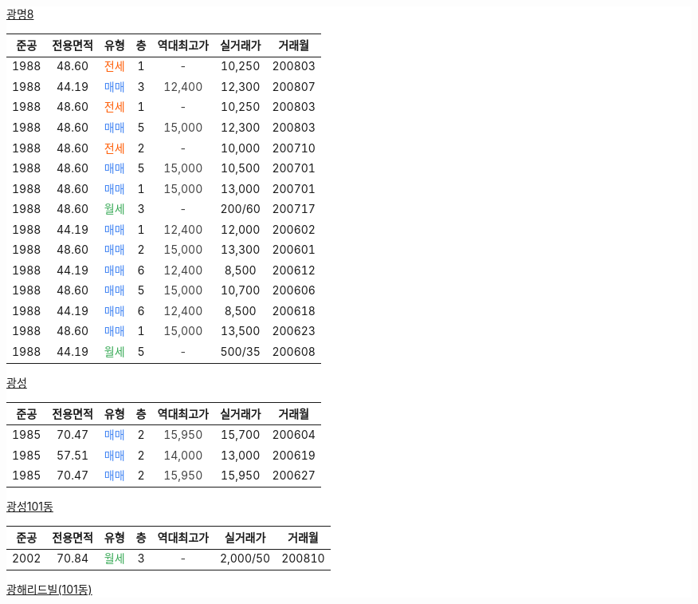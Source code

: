 [광명8](https://search.naver.com/search.naver?query=%EC%9D%B8%EC%B2%9C%EA%B4%91%EC%97%AD%EC%8B%9C+%EB%AF%B8%EC%B6%94%ED%99%80%EA%B5%AC+%EC%A3%BC%EC%95%88%EB%8F%99+%EA%B4%91%EB%AA%858)

|준공|전용면적|유형|층|역대최고가|실거래가|거래월|
|:---:|:---:|:---:|:---:|:---:|:---:|:---:|
|1988|48.60|<span style="color:#ff5a00">전세</span>|1|<span style="color:#444444">-</span>|10,250|200803|
|1988|44.19|<span style="color:#4285f3">매매</span>|3|<span style="color:#444444">12,400</span>|12,300|200807|
|1988|48.60|<span style="color:#ff5a00">전세</span>|1|<span style="color:#444444">-</span>|10,250|200803|
|1988|48.60|<span style="color:#4285f3">매매</span>|5|<span style="color:#444444">15,000</span>|12,300|200803|
|1988|48.60|<span style="color:#ff5a00">전세</span>|2|<span style="color:#444444">-</span>|10,000|200710|
|1988|48.60|<span style="color:#4285f3">매매</span>|5|<span style="color:#444444">15,000</span>|10,500|200701|
|1988|48.60|<span style="color:#4285f3">매매</span>|1|<span style="color:#444444">15,000</span>|13,000|200701|
|1988|48.60|<span style="color:#34a853">월세</span>|3|<span style="color:#444444">-</span>|200/60|200717|
|1988|44.19|<span style="color:#4285f3">매매</span>|1|<span style="color:#444444">12,400</span>|12,000|200602|
|1988|48.60|<span style="color:#4285f3">매매</span>|2|<span style="color:#444444">15,000</span>|13,300|200601|
|1988|44.19|<span style="color:#4285f3">매매</span>|6|<span style="color:#444444">12,400</span>|8,500|200612|
|1988|48.60|<span style="color:#4285f3">매매</span>|5|<span style="color:#444444">15,000</span>|10,700|200606|
|1988|44.19|<span style="color:#4285f3">매매</span>|6|<span style="color:#444444">12,400</span>|8,500|200618|
|1988|48.60|<span style="color:#4285f3">매매</span>|1|<span style="color:#444444">15,000</span>|13,500|200623|
|1988|44.19|<span style="color:#34a853">월세</span>|5|<span style="color:#444444">-</span>|500/35|200608|

[광성](https://search.naver.com/search.naver?query=%EC%9D%B8%EC%B2%9C%EA%B4%91%EC%97%AD%EC%8B%9C+%EB%AF%B8%EC%B6%94%ED%99%80%EA%B5%AC+%EC%A3%BC%EC%95%88%EB%8F%99+%EA%B4%91%EC%84%B1)

|준공|전용면적|유형|층|역대최고가|실거래가|거래월|
|:---:|:---:|:---:|:---:|:---:|:---:|:---:|
|1985|70.47|<span style="color:#4285f3">매매</span>|2|<span style="color:#444444">15,950</span>|15,700|200604|
|1985|57.51|<span style="color:#4285f3">매매</span>|2|<span style="color:#444444">14,000</span>|13,000|200619|
|1985|70.47|<span style="color:#4285f3">매매</span>|2|<span style="color:#444444">15,950</span>|15,950|200627|

[광성101동](https://search.naver.com/search.naver?query=%EC%9D%B8%EC%B2%9C%EA%B4%91%EC%97%AD%EC%8B%9C+%EB%AF%B8%EC%B6%94%ED%99%80%EA%B5%AC+%EC%A3%BC%EC%95%88%EB%8F%99+%EA%B4%91%EC%84%B1101%EB%8F%99)

|준공|전용면적|유형|층|역대최고가|실거래가|거래월|
|:---:|:---:|:---:|:---:|:---:|:---:|:---:|
|2002|70.84|<span style="color:#34a853">월세</span>|3|<span style="color:#444444">-</span>|2,000/50|200810|

[광해리드빌(101동)](https://search.naver.com/search.naver?query=%EC%9D%B8%EC%B2%9C%EA%B4%91%EC%97%AD%EC%8B%9C+%EB%AF%B8%EC%B6%94%ED%99%80%EA%B5%AC+%EC%A3%BC%EC%95%88%EB%8F%99+%EA%B4%91%ED%95%B4%EB%A6%AC%EB%93%9C%EB%B9%8C%28101%EB%8F%99%29)
